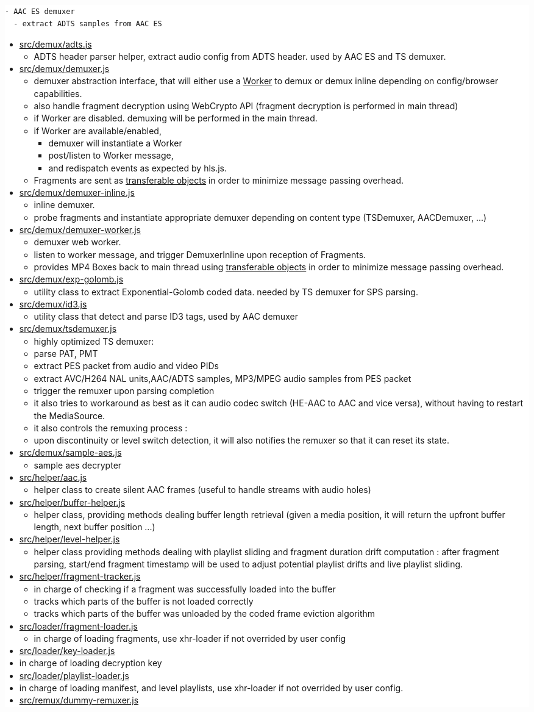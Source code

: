    - AAC ES demuxer
      - extract ADTS samples from AAC ES
  - [src/demux/adts.js][]
    - ADTS header parser helper, extract audio config from ADTS header. used by AAC ES and TS demuxer.
  - [src/demux/demuxer.js][]
    - demuxer abstraction interface, that will either use a [Worker](https://en.wikipedia.org/wiki/Web_worker) to demux or demux inline depending on config/browser capabilities.
    - also handle fragment decryption using WebCrypto API (fragment decryption is performed in main thread)
    - if Worker are disabled. demuxing will be performed in the main thread.
    - if Worker are available/enabled,
      - demuxer will instantiate a Worker
      - post/listen to Worker message,
      - and redispatch events as expected by hls.js.
    - Fragments are sent as [transferable objects](https://developers.google.com/web/updates/2011/12/Transferable-Objects-Lightning-Fast) in order to minimize message passing overhead.
  - [src/demux/demuxer-inline.js][]
    - inline demuxer.
    - probe fragments and instantiate appropriate demuxer depending on content type (TSDemuxer, AACDemuxer, ...)
  - [src/demux/demuxer-worker.js][]
    - demuxer web worker.
    - listen to worker message, and trigger DemuxerInline upon reception of Fragments.
    - provides MP4 Boxes back to main thread using [transferable objects](https://developers.google.com/web/updates/2011/12/Transferable-Objects-Lightning-Fast) in order to minimize message passing overhead.
  - [src/demux/exp-golomb.js][]
    - utility class to extract Exponential-Golomb coded data. needed by TS demuxer for SPS parsing.
  - [src/demux/id3.js][]
    - utility class that detect and parse ID3 tags, used by AAC demuxer
  - [src/demux/tsdemuxer.js][]
    - highly optimized TS demuxer:
     - parse PAT, PMT
     - extract PES packet from audio and video PIDs
     - extract AVC/H264 NAL units,AAC/ADTS samples, MP3/MPEG audio samples from PES packet
     - trigger the remuxer upon parsing completion
     - it also tries to workaround as best as it can audio codec switch (HE-AAC to AAC and vice versa), without having to restart the MediaSource.
     - it also controls the remuxing process :
      - upon discontinuity or level switch detection, it will also notifies the remuxer so that it can reset its state.
  - [src/demux/sample-aes.js][]
    - sample aes decrypter
  - [src/helper/aac.js][]
    - helper class to create silent AAC frames (useful to handle streams with audio holes)
  - [src/helper/buffer-helper.js][]
    - helper class, providing methods dealing buffer length retrieval (given a media position, it will return the upfront buffer length, next buffer position ...)
  - [src/helper/level-helper.js][]
    - helper class providing methods dealing with playlist sliding and fragment duration drift computation : after fragment parsing, start/end fragment timestamp will be used to adjust potential playlist drifts and live playlist sliding.
  - [src/helper/fragment-tracker.js][]
    - in charge of checking if a fragment was successfully loaded into the buffer
    - tracks which parts of the buffer is not loaded correctly
    - tracks which parts of the buffer was unloaded by the coded frame eviction algorithm
  - [src/loader/fragment-loader.js][]
    - in charge of loading fragments, use xhr-loader if not overrided by user config
  - [src/loader/key-loader.js][]
   - in charge of loading decryption key    
  - [src/loader/playlist-loader.js][]
   - in charge of loading manifest, and level playlists, use xhr-loader if not overrided by user config.
  - [src/remux/dummy-remuxer.js][]

[src/config.js]: ../src/config.js
[src/errors.js]: ../src/errors.js
[src/event-handler.js]: ../src/event-handler.js
[src/events.js]: ../src/events.js
[src/hls.js]: ../src/hls.js
[src/index.js]: ../src/index.js
[src/controller/abr-controller.js]: ../src/controller/abr-controller.js
[src/controller/audio-stream-controller.js]: ../src/controller/audio-stream-controller.js
[src/controller/audio-track-controller.js]: ../src/controller/audio-track-controller.js
[src/controller/buffer-controller.js]: ../src/controller/buffer-controller.js
[src/controller/cap-level-controller.js]: ../src/controller/cap-level-controller.js
[src/controller/ewma-bandwidth-estimator.js]: ../src/controller/ewma-bandwidth-estimator.js
[src/controller/fps-controller.js]: ../src/controller/fps-controller.js
[src/controller/level-controller.js]: ../src/controller/level-controller.js
[src/controller/stream-controller.js]: ../src/controller/stream-controller.js
[src/controller/subtitle-stream-controller.js]: ../src/controller/subtitle-stream-controller.js
[src/controller/subtitle-track-controller.js]: ../src/controller/subtitle-track-controller.js
[src/controller/timeline-controller.js]: ../src/controller/timeline-controller.js
[src/crypt/aes.js]: ../src/crypt/aes.js
[src/crypt/aes128-decrypter.js]: ../src/crypt/aes128-decrypter.js
[src/crypt/aes-decrypter.js]: ..src/crypt/aes-decrypter.js
[src/crypt/aes-crypto.js]: ../src/crypt/aes-crypto.js
[src/crypt/decrypter.js]: ../src/crypt/decrypter.js
[src/demux/aacdemuxer.js]: ../src/demux/aacdemuxer.js
[src/demux/adts.js]: ../src/demux/adts.js
[src/demux/demuxer.js]: ../src/demux/demuxer.js
[src/demux/demuxer-inline.js]: ../src/demux/demuxer-inline.js
[src/demux/demuxer-worker.js]: ../src/demux/demuxer-worker.js
[src/demux/exp-golomb.js]: ../src/demux/exp-golomb.js
[src/demux/id3.js]: ../src/demux/id3.js
[src/demux/sample-aes.js]: ../src/demux/sample-aes.js
[src/demux/tsdemuxer.js]: ../src/demux/tsdemuxer.js
[src/helper/aac.js]: ../src/helper/aac.js
[src/helper/buffer-helper.js]: ../src/helper/buffer-helper.js
[src/helper/level-helper.js]: ../src/helper/level-helper.js
[src/helper/fragment-tracker.js]: ../src/helper/fragment-tracker.js
[src/loader/fragment-loader.js]: ../src/loader/fragment-loader.js
[src/loader/key-loader.js]: ../src/loader/key-loader.js
[src/loader/playlist-loader.js]: ../src/loader/playlist-loader.js
[src/remux/dummy-remuxer.js]: ../src/remux/dummy-remuxer.js
[src/remux/mp4-generator.js]: ../src/remux/mp4-generator.js
[src/remux/passthrough-remuxer.js]: ../src/remux/passthrough-remuxer.js
[src/remux/mp4-remuxer.js]: ../src/remux/mp4-remuxer.js
[src/utils/attr-list.js]: ../src/utils/attr-list.js
[src/utils/binary-search.js]: ../src/utils/binary-search.js
[src/utils/cea-608-parser.js]: ../src/utils/cea-608-parser.js
[src/utils/cues.js]: ../src/utils/cues.js
[src/utils/ewma.js]: ../src/utils/ewma.js
[src/utils/hex.js]: ../src/utils/hex.js
[src/utils/logger.js]: ../src/utils/logger.js
[src/utils/polyfill.js]: ../src/utils/polyfill.js
[src/utils/url.js]: ../src/utils/url.js
[src/utils/xhr-loader.js]: ../src/utils/xhr-loader.js
